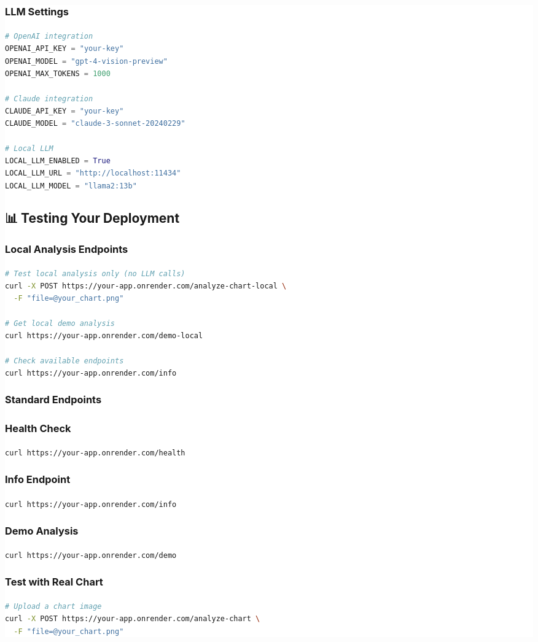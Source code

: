 ### **LLM Settings**
```python
# OpenAI integration
OPENAI_API_KEY = "your-key"
OPENAI_MODEL = "gpt-4-vision-preview"
OPENAI_MAX_TOKENS = 1000

# Claude integration
CLAUDE_API_KEY = "your-key"
CLAUDE_MODEL = "claude-3-sonnet-20240229"

# Local LLM
LOCAL_LLM_ENABLED = True
LOCAL_LLM_URL = "http://localhost:11434"
LOCAL_LLM_MODEL = "llama2:13b"
```

## 📊 **Testing Your Deployment**

### **Local Analysis Endpoints**
```bash
# Test local analysis only (no LLM calls)
curl -X POST https://your-app.onrender.com/analyze-chart-local \
  -F "file=@your_chart.png"

# Get local demo analysis
curl https://your-app.onrender.com/demo-local

# Check available endpoints
curl https://your-app.onrender.com/info
```

### **Standard Endpoints**

### **Health Check**
```bash
curl https://your-app.onrender.com/health
```

### **Info Endpoint**
```bash
curl https://your-app.onrender.com/info
```

### **Demo Analysis**
```bash
curl https://your-app.onrender.com/demo
```

### **Test with Real Chart**
```bash
# Upload a chart image
curl -X POST https://your-app.onrender.com/analyze-chart \
  -F "file=@your_chart.png"
```

